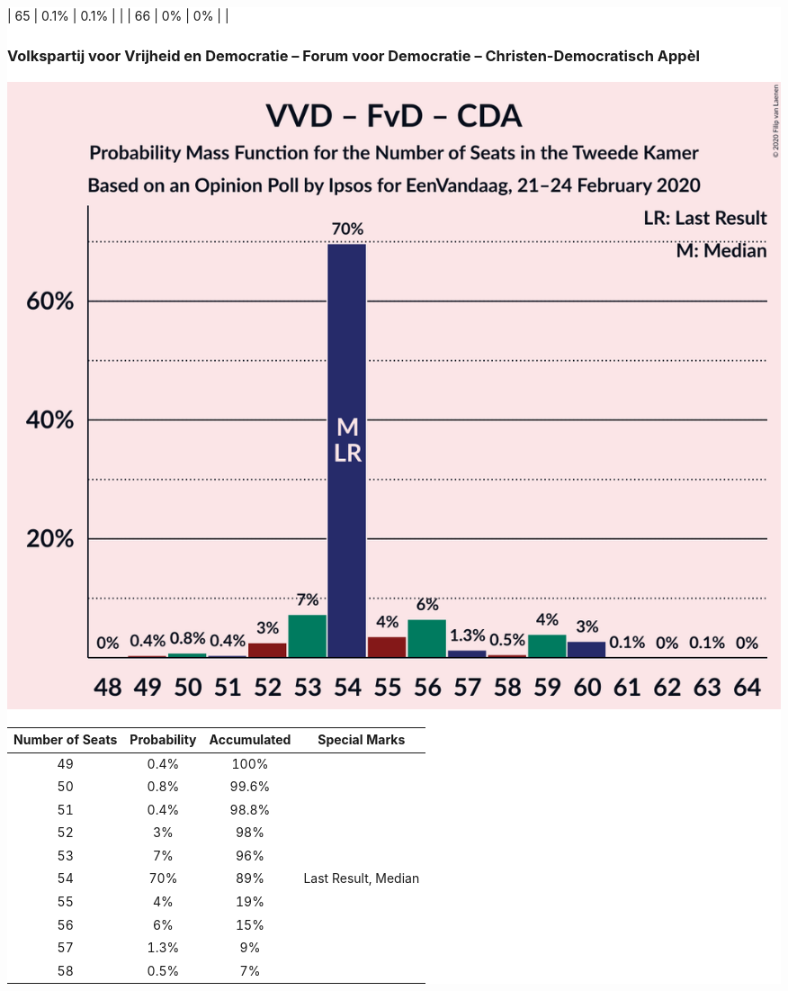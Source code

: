 | 65 | 0.1% | 0.1% |  |
| 66 | 0% | 0% |  |

### Volkspartij voor Vrijheid en Democratie – Forum voor Democratie – Christen-Democratisch Appèl

![Graph with seats probability mass function not yet produced](2020-02-24-Ipsos-coalitions-seats-pmf-vvd–fvd–cda.png "Seats Probability Mass Function")

| Number of Seats | Probability | Accumulated | Special Marks |
|:---------------:|:-----------:|:-----------:|:-------------:|
| 49 | 0.4% | 100% |  |
| 50 | 0.8% | 99.6% |  |
| 51 | 0.4% | 98.8% |  |
| 52 | 3% | 98% |  |
| 53 | 7% | 96% |  |
| 54 | 70% | 89% | Last Result, Median |
| 55 | 4% | 19% |  |
| 56 | 6% | 15% |  |
| 57 | 1.3% | 9% |  |
| 58 | 0.5% | 7% |  |